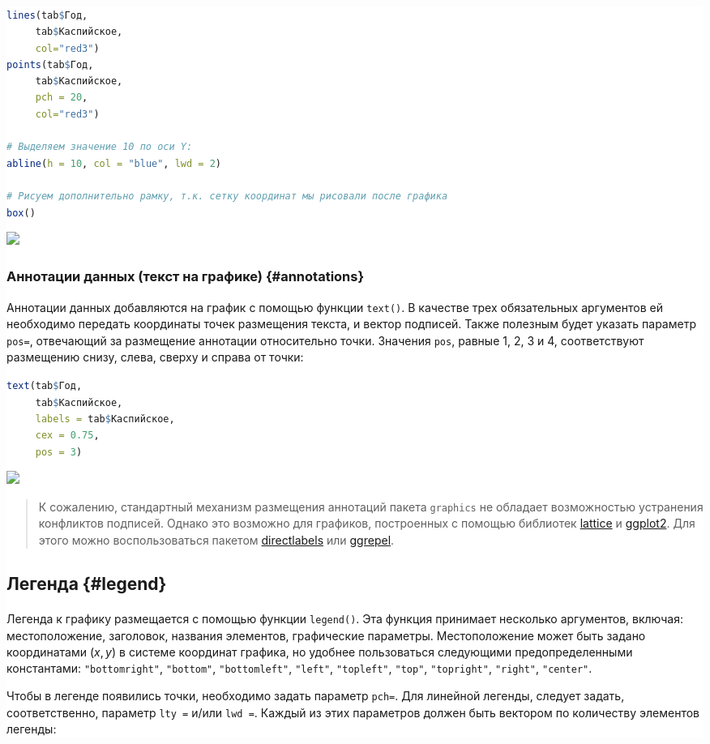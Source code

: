 ```r
lines(tab$Год, 
     tab$Каспийское, 
     col="red3")
points(tab$Год, 
     tab$Каспийское,
     pch = 20,
     col="red3")

# Выделяем значение 10 по оси Y:
abline(h = 10, col = "blue", lwd = 2)

# Рисуем дополнительно рамку, т.к. сетку координат мы рисовали после графика
box()
```

![](04-Graphics_files/figure-epub3/manualaxes-1.png)

### Аннотации данных (текст на графике) {#annotations}

Аннотации данных добавляются на график с помощью функции `text()`. В качестве  трех обязательных аргументов ей необходимо передать координаты точек размещения текста, и вектор подписей. Также полезным будет указать параметр `pos=`, отвечающий за размещение аннотации относительно точки. Значения `pos`, равные 1, 2, 3 и 4, соответствуют размещению снизу, слева, сверху и справа от точки:

```r
text(tab$Год, 
     tab$Каспийское,
     labels = tab$Каспийское,
     cex = 0.75,
     pos = 3)
```
![](04-Graphics_files/figure-epub3/unnamed-chunk-46-1.png)

> К сожалению, стандартный механизм размещения аннотаций пакета `graphics` не обладает возможностью устранения конфликтов подписей. Однако это возможно для графиков, построенных с помощью библиотек [lattice](https://cran.r-project.org/web/packages/lattice/index.html) и [ggplot2](https://cran.r-project.org/web/packages/ggplot2/index.html). Для этого можно воспользоваться пакетом [directlabels](https://cran.r-project.org/web/packages/directlabels/index.html) или  [ggrepel](https://cran.r-project.org/web/packages/ggrepel/index.html).

## Легенда {#legend}

Легенда к графику размещается с помощью функции `legend()`. Эта функция принимает несколько аргументов, включая: местоположение, заголовок, названия элементов, графические параметры. Местоположение может быть задано координатами $(x,y)$ в системе координат графика, но удобнее пользоваться следующими предопределенными константами: `"bottomright"`, `"bottom"`, `"bottomleft"`, `"left"`, `"topleft"`, `"top"`, `"topright"`, `"right"`, `"center"`. 

Чтобы в легенде появились точки, необходимо задать параметр `pch=`. Для линейной легенды, следует задать, соответственно, параметр `lty =` и/или `lwd =`. Каждый из этих параметров должен быть вектором по количеству элементов легенды:
